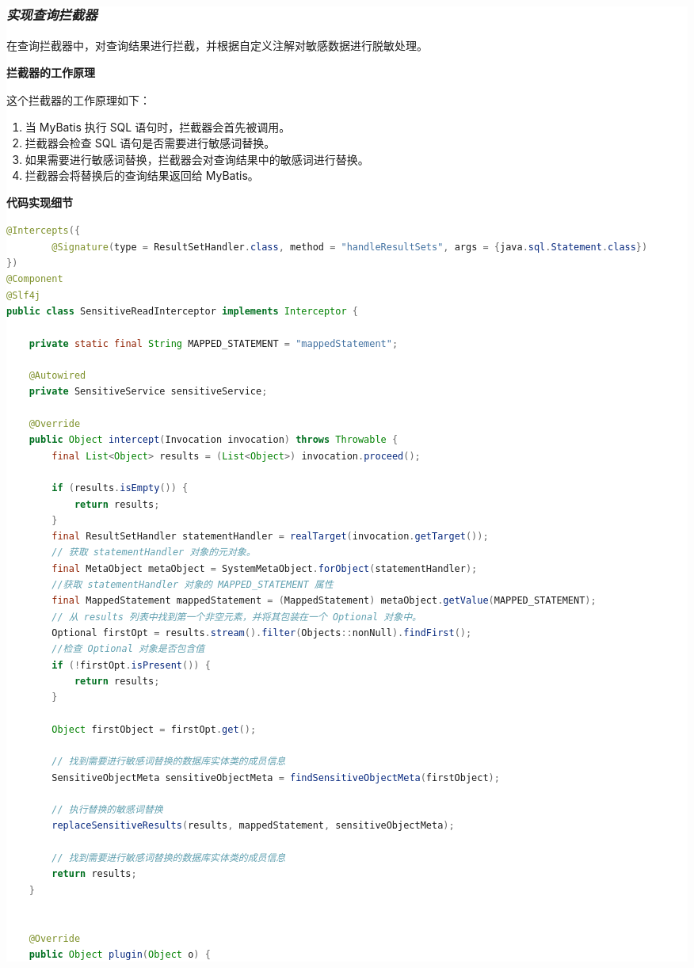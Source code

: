 

### *实现查询拦截器*

在查询拦截器中，对查询结果进行拦截，并根据自定义注解对敏感数据进行脱敏处理。

**拦截器的工作原理**

这个拦截器的工作原理如下：

1. 当 MyBatis 执行 SQL 语句时，拦截器会首先被调用。
2. 拦截器会检查 SQL 语句是否需要进行敏感词替换。
3. 如果需要进行敏感词替换，拦截器会对查询结果中的敏感词进行替换。
4. 拦截器会将替换后的查询结果返回给 MyBatis。



**代码实现细节**

```java
@Intercepts({
        @Signature(type = ResultSetHandler.class, method = "handleResultSets", args = {java.sql.Statement.class})
})
@Component
@Slf4j
public class SensitiveReadInterceptor implements Interceptor {

    private static final String MAPPED_STATEMENT = "mappedStatement";

    @Autowired
    private SensitiveService sensitiveService;

    @Override
    public Object intercept(Invocation invocation) throws Throwable {
        final List<Object> results = (List<Object>) invocation.proceed();

        if (results.isEmpty()) {
            return results;
        }
        final ResultSetHandler statementHandler = realTarget(invocation.getTarget());
        // 获取 statementHandler 对象的元对象。
        final MetaObject metaObject = SystemMetaObject.forObject(statementHandler);
        //获取 statementHandler 对象的 MAPPED_STATEMENT 属性
        final MappedStatement mappedStatement = (MappedStatement) metaObject.getValue(MAPPED_STATEMENT);
        // 从 results 列表中找到第一个非空元素，并将其包装在一个 Optional 对象中。
        Optional firstOpt = results.stream().filter(Objects::nonNull).findFirst();
        //检查 Optional 对象是否包含值
        if (!firstOpt.isPresent()) {
            return results;
        }

        Object firstObject = firstOpt.get();

        // 找到需要进行敏感词替换的数据库实体类的成员信息
        SensitiveObjectMeta sensitiveObjectMeta = findSensitiveObjectMeta(firstObject);

        // 执行替换的敏感词替换
        replaceSensitiveResults(results, mappedStatement, sensitiveObjectMeta);

        // 找到需要进行敏感词替换的数据库实体类的成员信息
        return results;
    }


    @Override
    public Object plugin(Object o) {
```
